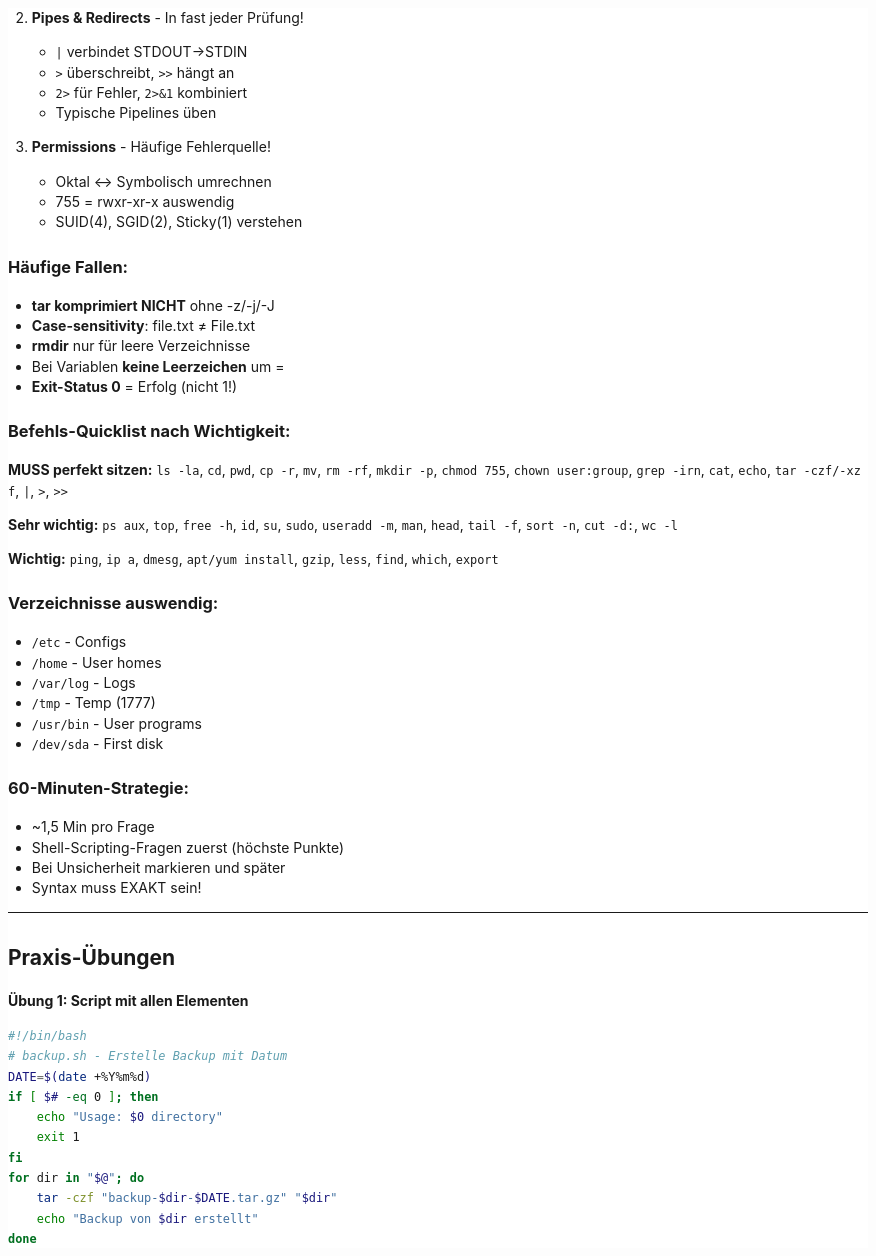 2. **Pipes & Redirects** - In fast jeder Prüfung!
   - `|` verbindet STDOUT→STDIN
   - `>` überschreibt, `>>` hängt an
   - `2>` für Fehler, `2>&1` kombiniert
   - Typische Pipelines üben

3. **Permissions** - Häufige Fehlerquelle!
   - Oktal ↔ Symbolisch umrechnen
   - 755 = rwxr-xr-x auswendig
   - SUID(4), SGID(2), Sticky(1) verstehen

### Häufige Fallen:
- **tar komprimiert NICHT** ohne -z/-j/-J
- **Case-sensitivity**: file.txt ≠ File.txt
- **rmdir** nur für leere Verzeichnisse
- Bei Variablen **keine Leerzeichen** um =
- **Exit-Status 0** = Erfolg (nicht 1!)

### Befehls-Quicklist nach Wichtigkeit:

**MUSS perfekt sitzen:**
`ls -la`, `cd`, `pwd`, `cp -r`, `mv`, `rm -rf`, `mkdir -p`, `chmod 755`, `chown user:group`, `grep -irn`, `cat`, `echo`, `tar -czf/-xzf`, `|`, `>`, `>>`

**Sehr wichtig:**
`ps aux`, `top`, `free -h`, `id`, `su`, `sudo`, `useradd -m`, `man`, `head`, `tail -f`, `sort -n`, `cut -d:`, `wc -l`

**Wichtig:**
`ping`, `ip a`, `dmesg`, `apt/yum install`, `gzip`, `less`, `find`, `which`, `export`

### Verzeichnisse auswendig:
- `/etc` - Configs
- `/home` - User homes  
- `/var/log` - Logs
- `/tmp` - Temp (1777)
- `/usr/bin` - User programs
- `/dev/sda` - First disk

### 60-Minuten-Strategie:
- ~1,5 Min pro Frage
- Shell-Scripting-Fragen zuerst (höchste Punkte)
- Bei Unsicherheit markieren und später
- Syntax muss EXAKT sein!

---

## Praxis-Übungen

**Übung 1: Script mit allen Elementen**
```bash
#!/bin/bash
# backup.sh - Erstelle Backup mit Datum
DATE=$(date +%Y%m%d)
if [ $# -eq 0 ]; then
    echo "Usage: $0 directory"
    exit 1
fi
for dir in "$@"; do
    tar -czf "backup-$dir-$DATE.tar.gz" "$dir"
    echo "Backup von $dir erstellt"
done
```
